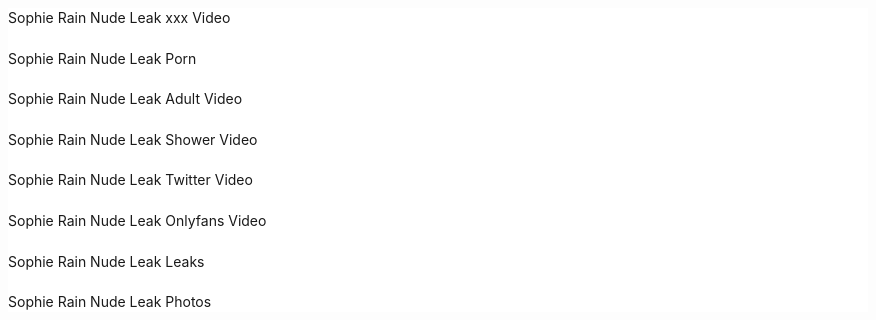 Sophie Rain Nude Leak xxx Video
<br><br>
Sophie Rain Nude Leak Porn
<br><br>
Sophie Rain Nude Leak Adult Video
<br><br>
Sophie Rain Nude Leak Shower Video
<br><br>
Sophie Rain Nude Leak Twitter Video
<br><br>
Sophie Rain Nude Leak Onlyfans Video
<br><br>
Sophie Rain Nude Leak Leaks
<br><br>
Sophie Rain Nude Leak Photos